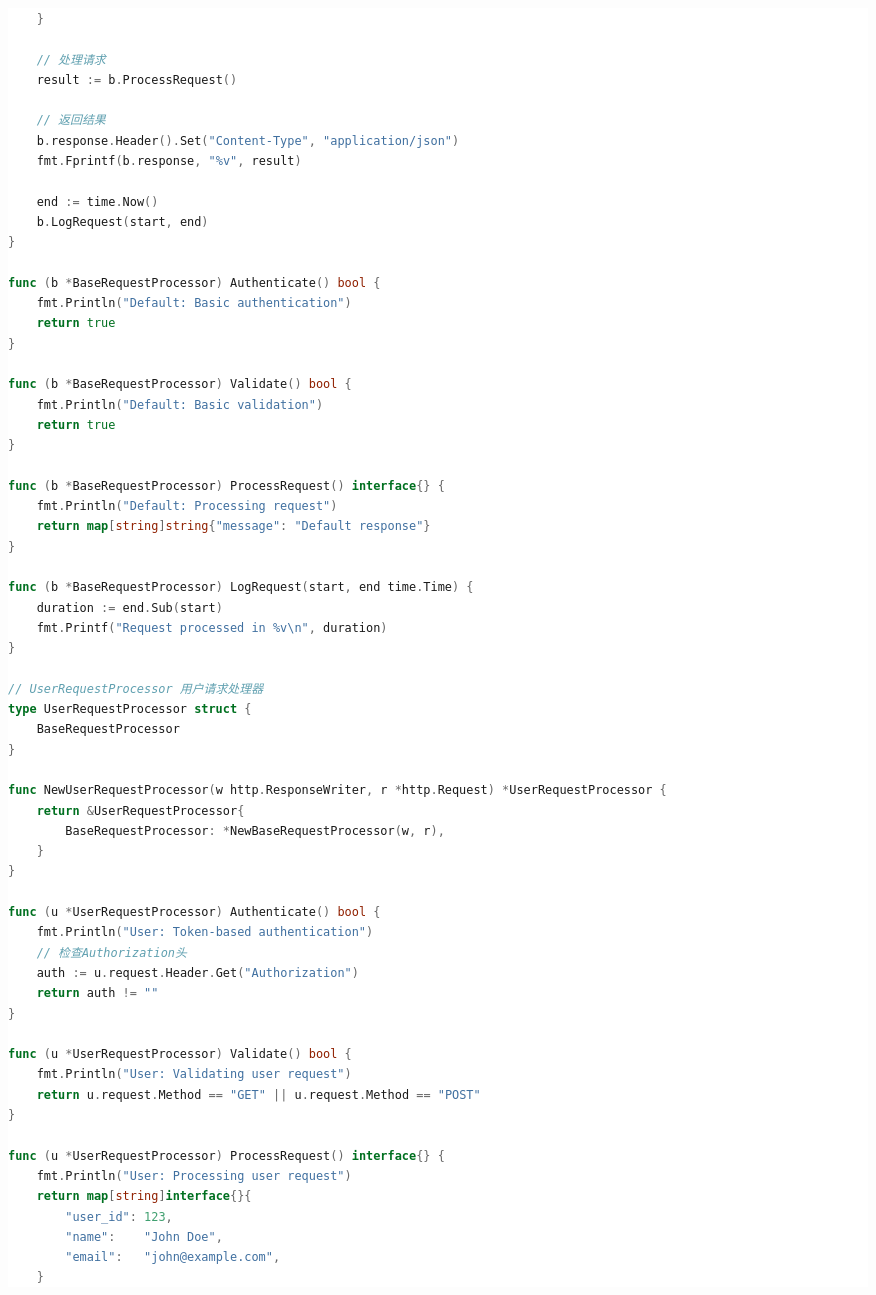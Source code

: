 ```go
    }
    
    // 处理请求
    result := b.ProcessRequest()
    
    // 返回结果
    b.response.Header().Set("Content-Type", "application/json")
    fmt.Fprintf(b.response, "%v", result)
    
    end := time.Now()
    b.LogRequest(start, end)
}

func (b *BaseRequestProcessor) Authenticate() bool {
    fmt.Println("Default: Basic authentication")
    return true
}

func (b *BaseRequestProcessor) Validate() bool {
    fmt.Println("Default: Basic validation")
    return true
}

func (b *BaseRequestProcessor) ProcessRequest() interface{} {
    fmt.Println("Default: Processing request")
    return map[string]string{"message": "Default response"}
}

func (b *BaseRequestProcessor) LogRequest(start, end time.Time) {
    duration := end.Sub(start)
    fmt.Printf("Request processed in %v\n", duration)
}

// UserRequestProcessor 用户请求处理器
type UserRequestProcessor struct {
    BaseRequestProcessor
}

func NewUserRequestProcessor(w http.ResponseWriter, r *http.Request) *UserRequestProcessor {
    return &UserRequestProcessor{
        BaseRequestProcessor: *NewBaseRequestProcessor(w, r),
    }
}

func (u *UserRequestProcessor) Authenticate() bool {
    fmt.Println("User: Token-based authentication")
    // 检查Authorization头
    auth := u.request.Header.Get("Authorization")
    return auth != ""
}

func (u *UserRequestProcessor) Validate() bool {
    fmt.Println("User: Validating user request")
    return u.request.Method == "GET" || u.request.Method == "POST"
}

func (u *UserRequestProcessor) ProcessRequest() interface{} {
    fmt.Println("User: Processing user request")
    return map[string]interface{}{
        "user_id": 123,
        "name":    "John Doe",
        "email":   "john@example.com",
    }
```